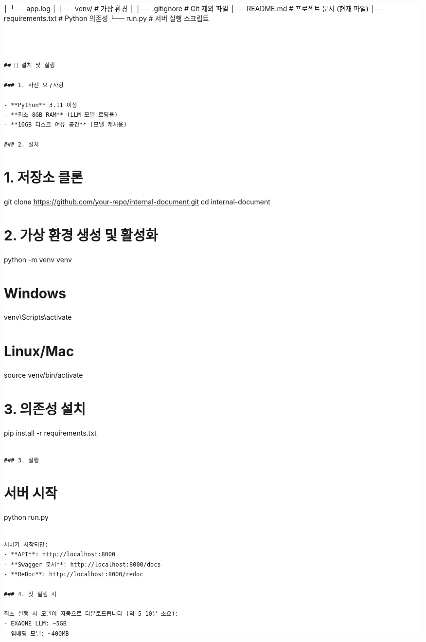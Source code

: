 │   └── app.log
│
├── venv/                            # 가상 환경
│
├── .gitignore                       # Git 제외 파일
├── README.md                        # 프로젝트 문서 (현재 파일)
├── requirements.txt                 # Python 의존성
└── run.py                           # 서버 실행 스크립트
```

---

## 🚀 설치 및 실행

### 1. 사전 요구사항

- **Python** 3.11 이상
- **최소 8GB RAM** (LLM 모델 로딩용)
- **10GB 디스크 여유 공간** (모델 캐시용)

### 2. 설치

```
# 1. 저장소 클론
git clone https://github.com/your-repo/internal-document.git
cd internal-document

# 2. 가상 환경 생성 및 활성화
python -m venv venv

# Windows
venv\Scripts\activate

# Linux/Mac
source venv/bin/activate

# 3. 의존성 설치
pip install -r requirements.txt
```

### 3. 실행

```
# 서버 시작
python run.py
```

서버가 시작되면:
- **API**: http://localhost:8000
- **Swagger 문서**: http://localhost:8000/docs
- **ReDoc**: http://localhost:8000/redoc

### 4. 첫 실행 시

최초 실행 시 모델이 자동으로 다운로드됩니다 (약 5-10분 소요):
- EXAONE LLM: ~5GB
- 임베딩 모델: ~400MB
```